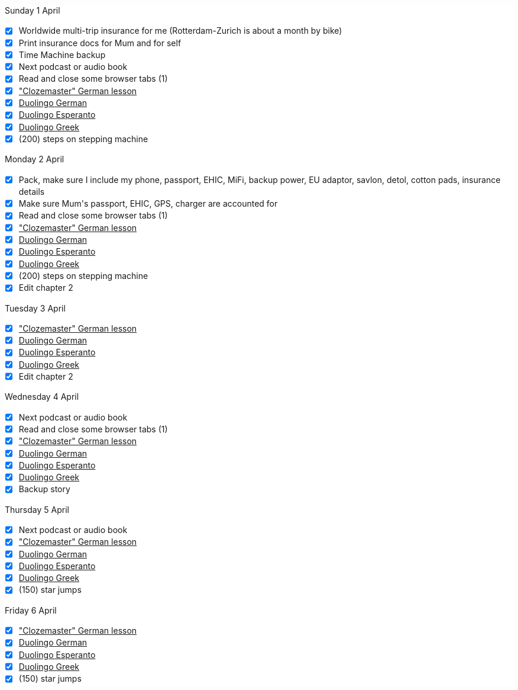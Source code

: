 Sunday 1 April

- [x] Worldwide multi-trip insurance for me (Rotterdam-Zurich is about a month by bike)
- [x] Print insurance docs for Mum and for self
- [x] Time Machine backup
- [x] Next podcast or audio book
- [x] Read and close some browser tabs (1)
- [x] ["Clozemaster" German lesson](https://www.clozemaster.com/players/BenWheatley)
- [x] [Duolingo German](https://www.duolingo.com/BenWheatley)
- [x] [Duolingo Esperanto](https://www.duolingo.com/BenWheatley)
- [x] [Duolingo Greek](https://www.duolingo.com/BenWheatley)
- [x] (200) steps on stepping machine

Monday 2 April

- [x] Pack, make sure I include my phone, passport, EHIC, MiFi, backup power, EU adaptor, savlon, detol, cotton pads, insurance details
- [x] Make sure Mum's passport, EHIC, GPS, charger are accounted for
- [x] Read and close some browser tabs (1)
- [x] ["Clozemaster" German lesson](https://www.clozemaster.com/players/BenWheatley)
- [x] [Duolingo German](https://www.duolingo.com/BenWheatley)
- [x] [Duolingo Esperanto](https://www.duolingo.com/BenWheatley)
- [x] [Duolingo Greek](https://www.duolingo.com/BenWheatley)
- [x] (200) steps on stepping machine
- [x] Edit chapter 2

Tuesday 3 April

- [x] ["Clozemaster" German lesson](https://www.clozemaster.com/players/BenWheatley)
- [x] [Duolingo German](https://www.duolingo.com/BenWheatley)
- [x] [Duolingo Esperanto](https://www.duolingo.com/BenWheatley)
- [x] [Duolingo Greek](https://www.duolingo.com/BenWheatley)
- [x] Edit chapter 2

Wednesday 4 April

- [x] Next podcast or audio book
- [x] Read and close some browser tabs (1)
- [x] ["Clozemaster" German lesson](https://www.clozemaster.com/players/BenWheatley)
- [x] [Duolingo German](https://www.duolingo.com/BenWheatley)
- [x] [Duolingo Esperanto](https://www.duolingo.com/BenWheatley)
- [x] [Duolingo Greek](https://www.duolingo.com/BenWheatley)
- [x] Backup story

Thursday 5 April

- [x] Next podcast or audio book
- [x] ["Clozemaster" German lesson](https://www.clozemaster.com/players/BenWheatley)
- [x] [Duolingo German](https://www.duolingo.com/BenWheatley)
- [x] [Duolingo Esperanto](https://www.duolingo.com/BenWheatley)
- [x] [Duolingo Greek](https://www.duolingo.com/BenWheatley)
- [x] (150) star jumps

Friday 6 April

- [x] ["Clozemaster" German lesson](https://www.clozemaster.com/players/BenWheatley)
- [x] [Duolingo German](https://www.duolingo.com/BenWheatley)
- [x] [Duolingo Esperanto](https://www.duolingo.com/BenWheatley)
- [x] [Duolingo Greek](https://www.duolingo.com/BenWheatley)
- [x] (150) star jumps
